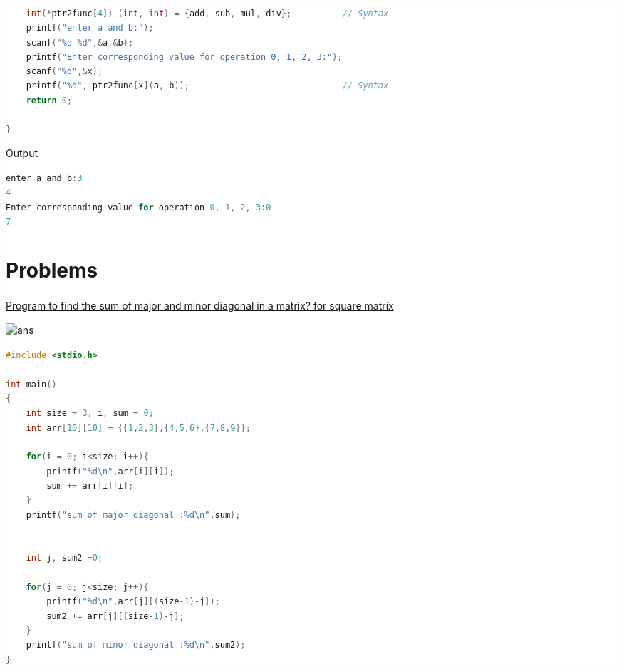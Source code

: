 ```c
    int(*ptr2func[4]) (int, int) = {add, sub, mul, div};          // Syntax
    printf("enter a and b:");
    scanf("%d %d",&a,&b);
    printf("Enter corresponding value for operation 0, 1, 2, 3:");
    scanf("%d",&x);
    printf("%d", ptr2func[x](a, b));                              // Syntax
    return 0;

}
```

Output

```c
enter a and b:3
4
Enter corresponding value for operation 0, 1, 2, 3:0
7
```

# **Problems**

[Program to find the sum of major and minor diagonal in a matrix? for square matrix](sum_diagonal.c)

![ans](https://i.imgur.com/WG50IBx.jpg[/img])

```c
#include <stdio.h>

int main()
{
    int size = 3, i, sum = 0;
    int arr[10][10] = {{1,2,3},{4,5,6},{7,8,9}};

    for(i = 0; i<size; i++){
        printf("%d\n",arr[i][i]);
        sum += arr[i][i];
    }
    printf("sum of major diagonal :%d\n",sum);


    int j, sum2 =0;

    for(j = 0; j<size; j++){
        printf("%d\n",arr[j][(size-1)-j]);
        sum2 += arr[j][(size-1)-j];
    }
    printf("sum of minor diagonal :%d\n",sum2);
}
```
